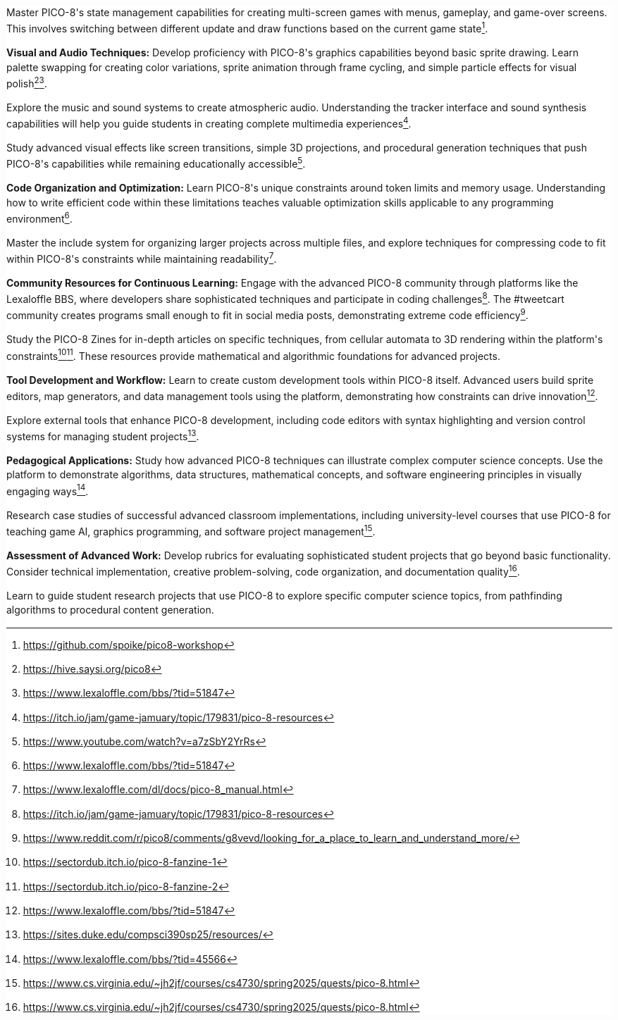 Master PICO-8's state management capabilities for creating multi-screen games with menus, gameplay, and game-over screens. This involves switching between different update and draw functions based on the current game state[^1_18].

**Visual and Audio Techniques:**
Develop proficiency with PICO-8's graphics capabilities beyond basic sprite drawing. Learn palette swapping for creating color variations, sprite animation through frame cycling, and simple particle effects for visual polish[^1_23][^1_38].

Explore the music and sound systems to create atmospheric audio. Understanding the tracker interface and sound synthesis capabilities will help you guide students in creating complete multimedia experiences[^1_31].

Study advanced visual effects like screen transitions, simple 3D projections, and procedural generation techniques that push PICO-8's capabilities while remaining educationally accessible[^1_39].

**Code Organization and Optimization:**
Learn PICO-8's unique constraints around token limits and memory usage. Understanding how to write efficient code within these limitations teaches valuable optimization skills applicable to any programming environment[^1_38].

Master the include system for organizing larger projects across multiple files, and explore techniques for compressing code to fit within PICO-8's constraints while maintaining readability[^1_3].

**Community Resources for Continuous Learning:**
Engage with the advanced PICO-8 community through platforms like the Lexaloffle BBS, where developers share sophisticated techniques and participate in coding challenges[^1_31]. The \#tweetcart community creates programs small enough to fit in social media posts, demonstrating extreme code efficiency[^1_40].

Study the PICO-8 Zines for in-depth articles on specific techniques, from cellular automata to 3D rendering within the platform's constraints[^1_25][^1_26]. These resources provide mathematical and algorithmic foundations for advanced projects.

**Tool Development and Workflow:**
Learn to create custom development tools within PICO-8 itself. Advanced users build sprite editors, map generators, and data management tools using the platform, demonstrating how constraints can drive innovation[^1_38].

Explore external tools that enhance PICO-8 development, including code editors with syntax highlighting and version control systems for managing student projects[^1_41].

**Pedagogical Applications:**
Study how advanced PICO-8 techniques can illustrate complex computer science concepts. Use the platform to demonstrate algorithms, data structures, mathematical concepts, and software engineering principles in visually engaging ways[^1_8].

Research case studies of successful advanced classroom implementations, including university-level courses that use PICO-8 for teaching game AI, graphics programming, and software project management[^1_12].

**Assessment of Advanced Work:**
Develop rubrics for evaluating sophisticated student projects that go beyond basic functionality. Consider technical implementation, creative problem-solving, code organization, and documentation quality[^1_12].

Learn to guide student research projects that use PICO-8 to explore specific computer science topics, from pathfinding algorithms to procedural content generation.


[^1_1]: https://www.lexaloffle.com/pico-8.php
[^1_2]: https://en.wikipedia.org/wiki/PICO-8
[^1_3]: https://www.lexaloffle.com/dl/docs/pico-8_manual.html
[^1_4]: https://www.hanselman.com/blog/the-pico8-virtual-fantasy-console-is-an-idealized-constrained-modern-day-game-maker
[^1_5]: https://www.reddit.com/r/SBCGaming/comments/163omst/can_someone_explain_pico_8/
[^1_6]: https://www.lexaloffle.com/pico-8.php?page=schools
[^1_7]: https://eduk8.me/2022/08/coding-in-the-classroom-is-easier-than-ever-now-that-pico-8-is-available-on-the-web/
[^1_8]: https://www.lexaloffle.com/bbs/?tid=45566
[^1_9]: https://www.reddit.com/r/pico8/comments/17pbhdi/any_teachers_using_p8_here/
[^1_10]: https://www.reddit.com/r/pico8/comments/endoqr/any_good_tutorials/
[^1_11]: https://www.youtube.com/watch?v=hx-DffSugDE
[^1_12]: https://www.cs.virginia.edu/~jh2jf/courses/cs4730/spring2025/quests/pico-8.html
[^1_13]: https://www.lexaloffle.com/bbs/?tid=49724
[^1_14]: https://www.lexaloffle.com/bbs/?tid=46743
[^1_15]: https://papers.iafor.org/wp-content/uploads/papers/seace2021/SEACE2021_59677.pdf
[^1_16]: https://www.youtube.com/watch?v=LTMN5ItzzuA
[^1_17]: https://mboffin.itch.io/pico8-educational-toolset
[^1_18]: https://github.com/spoike/pico8-workshop
[^1_19]: https://www.lexaloffle.com/pico-8.php?page=resources
[^1_20]: https://www.lexaloffle.com/bbs/?tid=47278
[^1_21]: https://nerdyteachers.com/PICO-8/
[^1_22]: https://nerdyteachers.com/PICO-8/Guide/
[^1_23]: https://hive.saysi.org/pico8
[^1_24]: https://nerdyteachers.com/PICO-8/course/1
[^1_25]: https://sectordub.itch.io/pico-8-fanzine-1
[^1_26]: https://sectordub.itch.io/pico-8-fanzine-2
[^1_27]: https://storybundle.com/books/1077
[^1_28]: https://github.com/alannakelly/pico8
[^1_29]: https://github.com/pico-8/awesome-PICO-8
[^1_30]: https://itch.io/jam/nerdyteachers-game-design-jam-1
[^1_31]: https://itch.io/jam/game-jamuary/topic/179831/pico-8-resources
[^1_32]: https://gamedev.docrobs.co.uk/first-steps-part-1
[^1_33]: https://www.ask.com/news/creating-first-game-pico-step-step-tutorial
[^1_34]: https://iiviigames.github.io/pico8-api/
[^1_35]: https://www.scribd.com/document/842205815/PICO-8-Cheat-Sheet-4k
[^1_36]: https://www.youtube.com/watch?v=ps2JHq-LGcE
[^1_37]: https://www.youtube.com/watch?v=N1KbObXD_ug
[^1_38]: https://www.lexaloffle.com/bbs/?tid=51847
[^1_39]: https://www.youtube.com/watch?v=a7zSbY2YrRs
[^1_40]: https://www.reddit.com/r/pico8/comments/g8vevd/looking_for_a_place_to_learn_and_understand_more/
[^1_41]: https://sites.duke.edu/compsci390sp25/resources/
[^1_42]: https://aiapply.co/careers/game-developer
[^1_43]: https://stepofweb.com/indie-game-developer-essentials-needed/
[^1_44]: https://ariamakesgames.itch.io/core-extraction-industries
[^1_45]: https://www.lexaloffle.com/bbs/?tid=141741
[^1_46]: https://sep.com/blog/explore-game-development-with-pico-8/
[^1_47]: https://www.youtube.com/watch?v=9KVqttw4eSo
[^1_48]: https://www.reddit.com/r/pico8/comments/10a1hz6/the_ultimate_link_guide_for_pico8/
[^1_49]: https://pico-8.fandom.com/wiki/Pico8Zine
[^1_50]: https://www.youtube.com/watch?v=K5RXMuH54iw
[^1_51]: https://www.youtube.com/watch?v=rthOxHk6F2Q
[^1_52]: https://citejournal.org/wp-content/uploads/2020/02/v20i1general2.pdf
[^1_53]: https://www.hakia.com/game-development-careers-paths-skills-and-job-opportunities
[^1_54]: https://www.numberanalytics.com/blog/best-practices-educational-game-dev
[^1_55]: https://www.youtube.com/watch?v=YjmzBGPO6DM
[^1_56]: https://www.cosmigo.com/promotion/docs/onlinehelp/gfxHardware-PICO8.htm
[^1_57]: https://www.youtube.com/watch?v=x3emPU-6mlI
[^1_58]: https://www.pico-8-edu.com
[^1_59]: https://nicklalone.com/posts/2018/08/First_Steps
[^1_60]: https://www.degruyter.com/document/doi/10.1515/gme-2024-0006/html?srsltid=AfmBOopnkQpBisLw1xyuAa-xQBqQ0dlJ2mS733tc7-3oEqdkxrb3zKaL
[^1_61]: https://forums.raspberrypi.com/viewtopic.php?p=2096854
[^1_62]: https://www.slideshare.net/slideshow/planificacin-8vo/230852234
[^1_63]: https://www.reddit.com/r/SBCGaming/comments/1galp7e/pico8_project_update/
[^1_64]: https://www.lexaloffle.com/bbs/?tid=29057
[^1_65]: https://www.youtube.com/watch?v=hskE84ShKhM
[^1_66]: https://www.arm.com/resources/education/schools/content/raspberry-pi-pico-for-schools
[^1_67]: https://www.careervillage.org/questions/951465/what-skills-do-i-need-to-work-at-a-game-company
[^1_68]: https://nerdyteachers.com/PICO-8/Pico-View/1
[^1_69]: https://www.scribd.com/document/629808012/pico-8-cheatsheet
[^1_70]: https://www.barbarianmeetscoding.com/notes/pico-8/
[^1_71]: https://www.reddit.com/r/pico8/comments/12s727n/limitations_and_specs_of_pico_8/
[^1_72]: https://www.reddit.com/r/pico8/comments/udpjtc/is_pico8_education_edition_a_good_choice/
[^1_73]: https://eduk8.me/coding-in-the-classroom-is-easier-than-ever-now-that-pico-8-is-available-on-the-web/
[^1_74]: https://www.reddit.com/r/pico8/comments/ubt5th/a_few_questions_about_getting_into_pico8/
[^1_75]: https://www.blog.radiator.debacle.us/2013/02/approaches-to-game-development-education.html
[^1_76]: https://www.youtube.com/watch?v=nmfKmz9iEWY
[^1_77]: https://dev.to/cmiles74/getting-started-with-pico-8-4nla
[^1_78]: https://www.reddit.com/r/pico8/comments/1i78yiu/pushing_the_pico_8_to_the_limit_i_made_an/
[^1_79]: https://www.reddit.com/r/pico8/comments/1iccwfg/where_and_how_to_buy_the_pico8_zine_books/